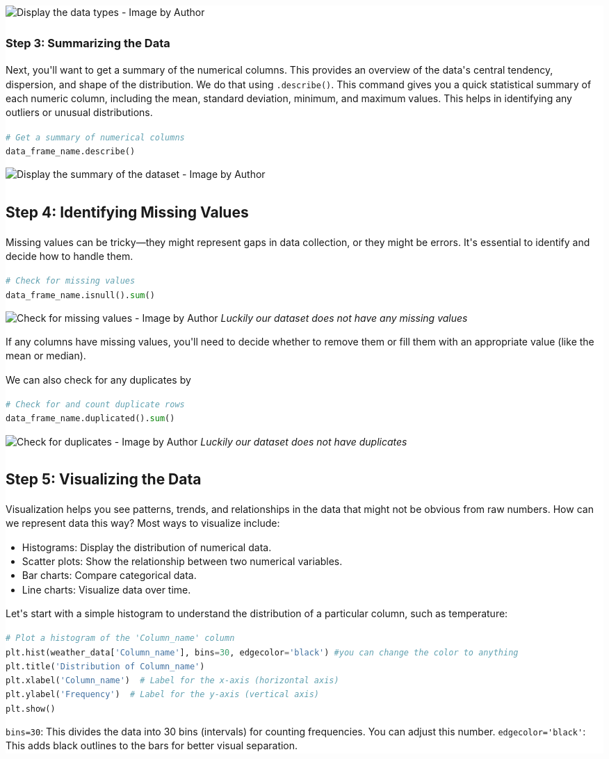 ![Display the data types - Image by Author](https://dev-to-uploads.s3.amazonaws.com/uploads/articles/8evdlwfu2esmcixwu359.png)

### Step 3: Summarizing the Data
Next, you'll want to get a summary of the numerical columns. This provides an overview of the data's central tendency, dispersion, and shape of the distribution. We do that using `.describe()`. This command gives you a quick statistical summary of each numeric column, including the mean, standard deviation, minimum, and maximum values. This helps in identifying any outliers or unusual distributions.
```python
# Get a summary of numerical columns
data_frame_name.describe()
```

![Display the summary of the dataset - Image by Author](https://dev-to-uploads.s3.amazonaws.com/uploads/articles/gqfxrg7tu54d43oaknyh.png)

## Step 4: Identifying Missing Values
Missing values can be tricky—they might represent gaps in data collection, or they might be errors. It's essential to identify and decide how to handle them.
```python
# Check for missing values
data_frame_name.isnull().sum()
```

![Check for missing values - Image by Author](https://dev-to-uploads.s3.amazonaws.com/uploads/articles/ws06aasholxvl26x8zht.png)
_Luckily our dataset does not have any missing values_

If any columns have missing values, you'll need to decide whether to remove them or fill them with an appropriate value (like the mean or median).

We can also check for any duplicates by
```python
# Check for and count duplicate rows
data_frame_name.duplicated().sum()
```

![Check for duplicates - Image by Author](https://dev-to-uploads.s3.amazonaws.com/uploads/articles/ydfmp2jumtqbxz57gcm2.png)
_Luckily our dataset does not have duplicates_

## Step 5: Visualizing the Data
Visualization helps you see patterns, trends, and relationships in the data that might not be obvious from raw numbers. How can we represent data this way? Most ways to visualize include:
- Histograms: Display the distribution of numerical data.
- Scatter plots: Show the relationship between two numerical variables.
- Bar charts: Compare categorical data.
- Line charts: Visualize data over time.

Let's start with a simple histogram to understand the distribution of a particular column, such as temperature:
```python
# Plot a histogram of the 'Column_name' column
plt.hist(weather_data['Column_name'], bins=30, edgecolor='black') #you can change the color to anything
plt.title('Distribution of Column_name')
plt.xlabel('Column_name')  # Label for the x-axis (horizontal axis)
plt.ylabel('Frequency')  # Label for the y-axis (vertical axis)
plt.show()

```
`bins=30`: This divides the data into 30 bins (intervals) for counting frequencies. You can adjust this number.
`edgecolor='black'`: This adds black outlines to the bars for better visual separation.
